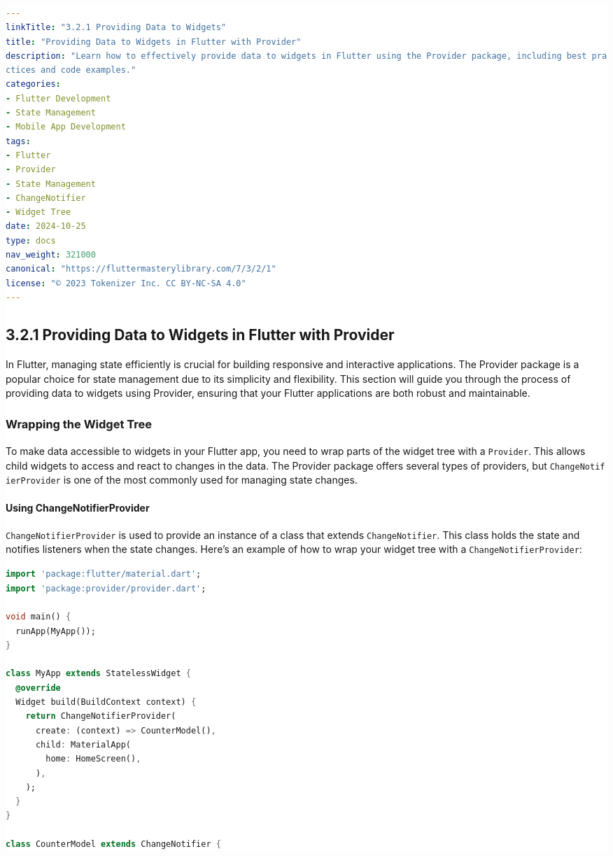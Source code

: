 ```yaml
---
linkTitle: "3.2.1 Providing Data to Widgets"
title: "Providing Data to Widgets in Flutter with Provider"
description: "Learn how to effectively provide data to widgets in Flutter using the Provider package, including best practices and code examples."
categories:
- Flutter Development
- State Management
- Mobile App Development
tags:
- Flutter
- Provider
- State Management
- ChangeNotifier
- Widget Tree
date: 2024-10-25
type: docs
nav_weight: 321000
canonical: "https://fluttermasterylibrary.com/7/3/2/1"
license: "© 2023 Tokenizer Inc. CC BY-NC-SA 4.0"
---
```


## 3.2.1 Providing Data to Widgets in Flutter with Provider

In Flutter, managing state efficiently is crucial for building responsive and interactive applications. The Provider package is a popular choice for state management due to its simplicity and flexibility. This section will guide you through the process of providing data to widgets using Provider, ensuring that your Flutter applications are both robust and maintainable.

### Wrapping the Widget Tree

To make data accessible to widgets in your Flutter app, you need to wrap parts of the widget tree with a `Provider`. This allows child widgets to access and react to changes in the data. The Provider package offers several types of providers, but `ChangeNotifierProvider` is one of the most commonly used for managing state changes.

#### Using ChangeNotifierProvider

`ChangeNotifierProvider` is used to provide an instance of a class that extends `ChangeNotifier`. This class holds the state and notifies listeners when the state changes. Here’s an example of how to wrap your widget tree with a `ChangeNotifierProvider`:

```dart
import 'package:flutter/material.dart';
import 'package:provider/provider.dart';

void main() {
  runApp(MyApp());
}

class MyApp extends StatelessWidget {
  @override
  Widget build(BuildContext context) {
    return ChangeNotifierProvider(
      create: (context) => CounterModel(),
      child: MaterialApp(
        home: HomeScreen(),
      ),
    );
  }
}

class CounterModel extends ChangeNotifier {
```